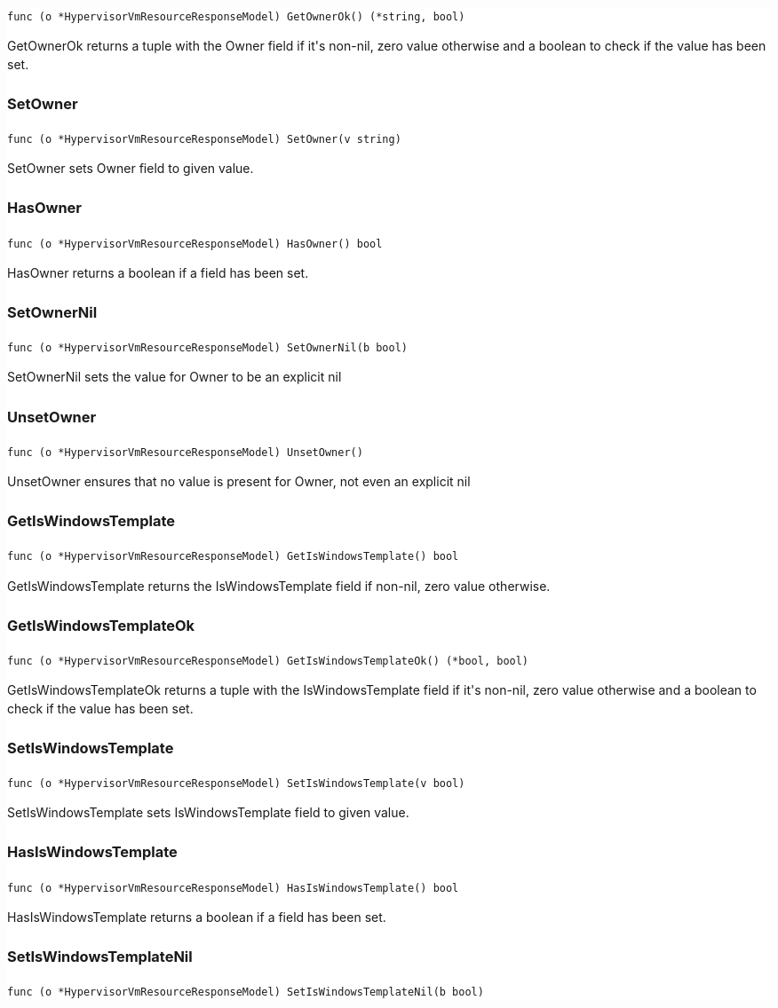 `func (o *HypervisorVmResourceResponseModel) GetOwnerOk() (*string, bool)`

GetOwnerOk returns a tuple with the Owner field if it's non-nil, zero value otherwise
and a boolean to check if the value has been set.

### SetOwner

`func (o *HypervisorVmResourceResponseModel) SetOwner(v string)`

SetOwner sets Owner field to given value.

### HasOwner

`func (o *HypervisorVmResourceResponseModel) HasOwner() bool`

HasOwner returns a boolean if a field has been set.

### SetOwnerNil

`func (o *HypervisorVmResourceResponseModel) SetOwnerNil(b bool)`

 SetOwnerNil sets the value for Owner to be an explicit nil

### UnsetOwner
`func (o *HypervisorVmResourceResponseModel) UnsetOwner()`

UnsetOwner ensures that no value is present for Owner, not even an explicit nil
### GetIsWindowsTemplate

`func (o *HypervisorVmResourceResponseModel) GetIsWindowsTemplate() bool`

GetIsWindowsTemplate returns the IsWindowsTemplate field if non-nil, zero value otherwise.

### GetIsWindowsTemplateOk

`func (o *HypervisorVmResourceResponseModel) GetIsWindowsTemplateOk() (*bool, bool)`

GetIsWindowsTemplateOk returns a tuple with the IsWindowsTemplate field if it's non-nil, zero value otherwise
and a boolean to check if the value has been set.

### SetIsWindowsTemplate

`func (o *HypervisorVmResourceResponseModel) SetIsWindowsTemplate(v bool)`

SetIsWindowsTemplate sets IsWindowsTemplate field to given value.

### HasIsWindowsTemplate

`func (o *HypervisorVmResourceResponseModel) HasIsWindowsTemplate() bool`

HasIsWindowsTemplate returns a boolean if a field has been set.

### SetIsWindowsTemplateNil

`func (o *HypervisorVmResourceResponseModel) SetIsWindowsTemplateNil(b bool)`
